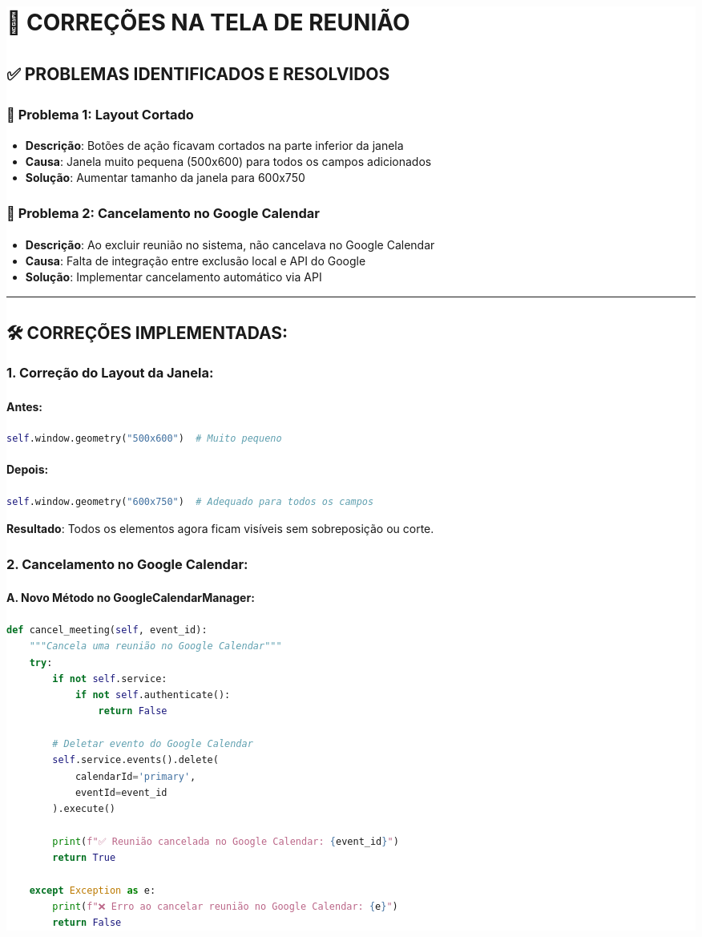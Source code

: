 # 🎯 **CORREÇÕES NA TELA DE REUNIÃO**

## ✅ **PROBLEMAS IDENTIFICADOS E RESOLVIDOS**

### 🐛 **Problema 1: Layout Cortado**
- **Descrição**: Botões de ação ficavam cortados na parte inferior da janela
- **Causa**: Janela muito pequena (500x600) para todos os campos adicionados
- **Solução**: Aumentar tamanho da janela para 600x750

### 🐛 **Problema 2: Cancelamento no Google Calendar**
- **Descrição**: Ao excluir reunião no sistema, não cancelava no Google Calendar
- **Causa**: Falta de integração entre exclusão local e API do Google
- **Solução**: Implementar cancelamento automático via API

---

## 🛠️ **CORREÇÕES IMPLEMENTADAS:**

### **1. Correção do Layout da Janela:**

#### **Antes:**
```python
self.window.geometry("500x600")  # Muito pequeno
```

#### **Depois:**
```python
self.window.geometry("600x750")  # Adequado para todos os campos
```

**Resultado**: Todos os elementos agora ficam visíveis sem sobreposição ou corte.

### **2. Cancelamento no Google Calendar:**

#### **A. Novo Método no GoogleCalendarManager:**
```python
def cancel_meeting(self, event_id):
    """Cancela uma reunião no Google Calendar"""
    try:
        if not self.service:
            if not self.authenticate():
                return False
        
        # Deletar evento do Google Calendar
        self.service.events().delete(
            calendarId='primary',
            eventId=event_id
        ).execute()
        
        print(f"✅ Reunião cancelada no Google Calendar: {event_id}")
        return True
        
    except Exception as e:
        print(f"❌ Erro ao cancelar reunião no Google Calendar: {e}")
        return False
```
